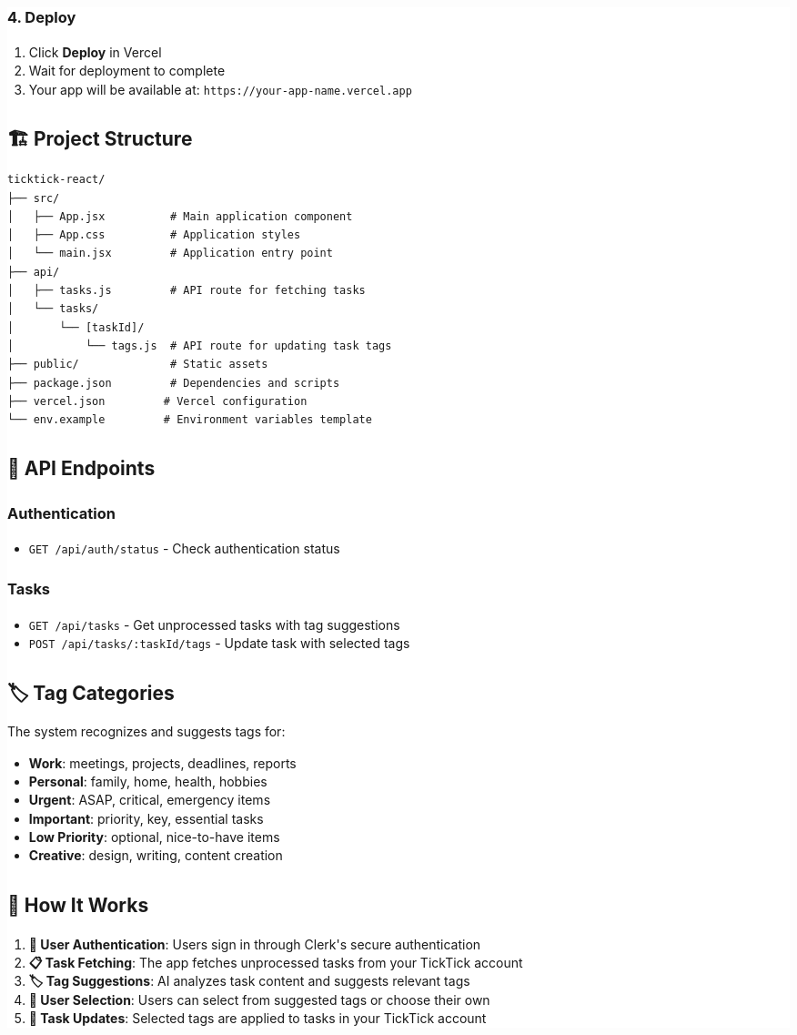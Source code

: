 ### 4. Deploy

1. Click **Deploy** in Vercel
2. Wait for deployment to complete
3. Your app will be available at: `https://your-app-name.vercel.app`

## 🏗️ Project Structure

```
ticktick-react/
├── src/
│   ├── App.jsx          # Main application component
│   ├── App.css          # Application styles
│   └── main.jsx         # Application entry point
├── api/
│   ├── tasks.js         # API route for fetching tasks
│   └── tasks/
│       └── [taskId]/
│           └── tags.js  # API route for updating task tags
├── public/              # Static assets
├── package.json         # Dependencies and scripts
├── vercel.json         # Vercel configuration
└── env.example         # Environment variables template
```

## 🔧 API Endpoints

### Authentication
- `GET /api/auth/status` - Check authentication status

### Tasks
- `GET /api/tasks` - Get unprocessed tasks with tag suggestions
- `POST /api/tasks/:taskId/tags` - Update task with selected tags

## 🏷️ Tag Categories

The system recognizes and suggests tags for:

- **Work**: meetings, projects, deadlines, reports
- **Personal**: family, home, health, hobbies
- **Urgent**: ASAP, critical, emergency items
- **Important**: priority, key, essential tasks
- **Low Priority**: optional, nice-to-have items
- **Creative**: design, writing, content creation

## 🎯 How It Works

1. **🔐 User Authentication**: Users sign in through Clerk's secure authentication
2. **📋 Task Fetching**: The app fetches unprocessed tasks from your TickTick account
3. **🏷️ Tag Suggestions**: AI analyzes task content and suggests relevant tags
4. **👤 User Selection**: Users can select from suggested tags or choose their own
5. **💾 Task Updates**: Selected tags are applied to tasks in your TickTick account
